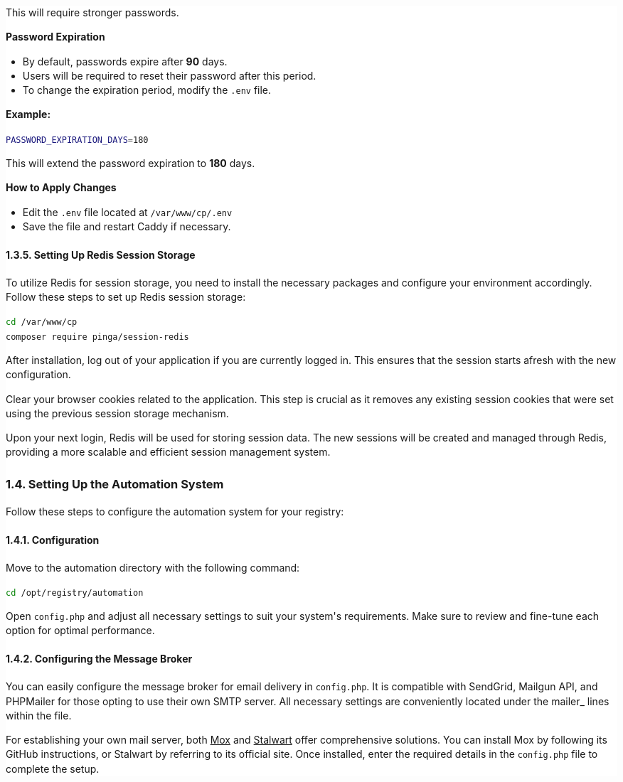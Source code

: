This will require stronger passwords.

**Password Expiration**
- By default, passwords expire after **90** days.
- Users will be required to reset their password after this period.
- To change the expiration period, modify the `.env` file.

**Example:**
```sh
PASSWORD_EXPIRATION_DAYS=180
```

This will extend the password expiration to **180** days.

**How to Apply Changes**
- Edit the `.env` file located at `/var/www/cp/.env`
- Save the file and restart Caddy if necessary.

#### 1.3.5. Setting Up Redis Session Storage

To utilize Redis for session storage, you need to install the necessary packages and configure your environment accordingly. Follow these steps to set up Redis session storage:

```bash
cd /var/www/cp
composer require pinga/session-redis
```

After installation, log out of your application if you are currently logged in. This ensures that the session starts afresh with the new configuration.

Clear your browser cookies related to the application. This step is crucial as it removes any existing session cookies that were set using the previous session storage mechanism.

Upon your next login, Redis will be used for storing session data. The new sessions will be created and managed through Redis, providing a more scalable and efficient session management system.

### 1.4. Setting Up the Automation System

Follow these steps to configure the automation system for your registry:

#### 1.4.1. Configuration

Move to the automation directory with the following command:

```bash
cd /opt/registry/automation
```

Open `config.php` and adjust all necessary settings to suit your system's requirements. Make sure to review and fine-tune each option for optimal performance.

#### 1.4.2. Configuring the Message Broker

You can easily configure the message broker for email delivery in ```config.php```. It is compatible with SendGrid, Mailgun API, and PHPMailer for those opting to use their own SMTP server. All necessary settings are conveniently located under the mailer_ lines within the file.

For establishing your own mail server, both [Mox](https://github.com/mjl-/mox) and [Stalwart](https://stalw.art/) offer comprehensive solutions. You can install Mox by following its GitHub instructions, or Stalwart by referring to its official site. Once installed, enter the required details in the ```config.php``` file to complete the setup.
